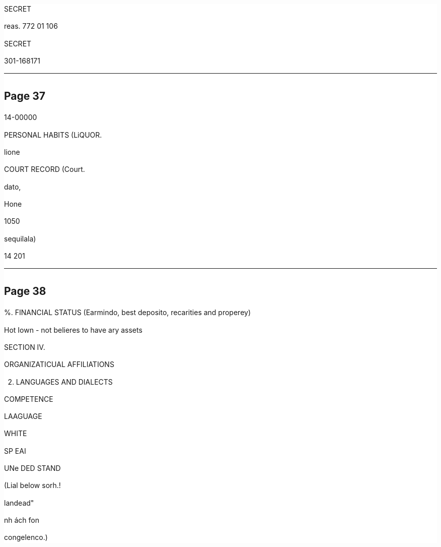SECRET

reas. 772 01 106

SECRET

301-168171

---

## Page 37

14-00000

PERSONAL HABITS (LiQUOR.

lione

COURT RECORD (Court.

dato,

Hone

1050

sequilala)

14 201

---

## Page 38

%. FINANCIAL STATUS (Earmindo, best deposito, recarities and properey)

Hot Iown - not belieres to have ary assets

SECTION IV.

ORGANIZATICUAL AFFILIATIONS

2. LANGUAGES AND DIALECTS

COMPETENCE

LAAGUAGE

WHITE

SP EAI

UNe DED STAND

(Lial below sorh.!

landead"

nh ách fon

congelenco.)
